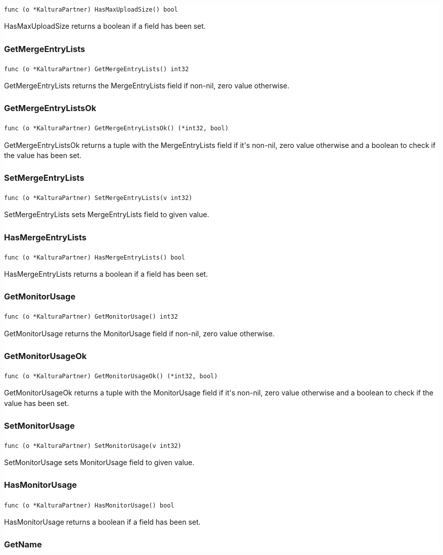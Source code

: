 `func (o *KalturaPartner) HasMaxUploadSize() bool`

HasMaxUploadSize returns a boolean if a field has been set.

### GetMergeEntryLists

`func (o *KalturaPartner) GetMergeEntryLists() int32`

GetMergeEntryLists returns the MergeEntryLists field if non-nil, zero value otherwise.

### GetMergeEntryListsOk

`func (o *KalturaPartner) GetMergeEntryListsOk() (*int32, bool)`

GetMergeEntryListsOk returns a tuple with the MergeEntryLists field if it's non-nil, zero value otherwise
and a boolean to check if the value has been set.

### SetMergeEntryLists

`func (o *KalturaPartner) SetMergeEntryLists(v int32)`

SetMergeEntryLists sets MergeEntryLists field to given value.

### HasMergeEntryLists

`func (o *KalturaPartner) HasMergeEntryLists() bool`

HasMergeEntryLists returns a boolean if a field has been set.

### GetMonitorUsage

`func (o *KalturaPartner) GetMonitorUsage() int32`

GetMonitorUsage returns the MonitorUsage field if non-nil, zero value otherwise.

### GetMonitorUsageOk

`func (o *KalturaPartner) GetMonitorUsageOk() (*int32, bool)`

GetMonitorUsageOk returns a tuple with the MonitorUsage field if it's non-nil, zero value otherwise
and a boolean to check if the value has been set.

### SetMonitorUsage

`func (o *KalturaPartner) SetMonitorUsage(v int32)`

SetMonitorUsage sets MonitorUsage field to given value.

### HasMonitorUsage

`func (o *KalturaPartner) HasMonitorUsage() bool`

HasMonitorUsage returns a boolean if a field has been set.

### GetName
